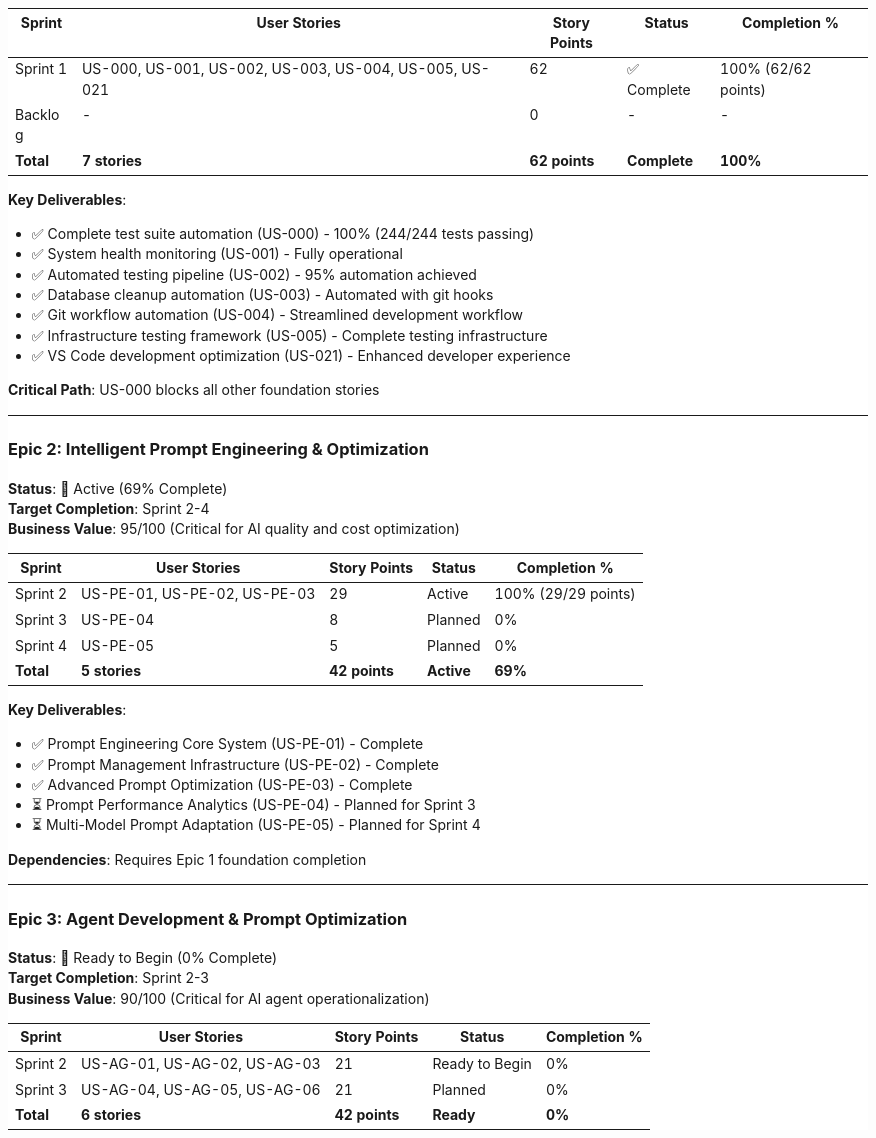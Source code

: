 | Sprint | User Stories | Story Points | Status | Completion % |
|--------|--------------|--------------|--------|--------------|
| Sprint 1 | US-000, US-001, US-002, US-003, US-004, US-005, US-021 | 62 | ✅ Complete | 100% (62/62 points) |
| Backlog | - | 0 | - | - |
| **Total** | **7 stories** | **62 points** | **Complete** | **100%** |

**Key Deliverables**:
- ✅ Complete test suite automation (US-000) - 100% (244/244 tests passing)
- ✅ System health monitoring (US-001) - Fully operational
- ✅ Automated testing pipeline (US-002) - 95% automation achieved
- ✅ Database cleanup automation (US-003) - Automated with git hooks
- ✅ Git workflow automation (US-004) - Streamlined development workflow
- ✅ Infrastructure testing framework (US-005) - Complete testing infrastructure
- ✅ VS Code development optimization (US-021) - Enhanced developer experience

**Critical Path**: US-000 blocks all other foundation stories

---

### **Epic 2: Intelligent Prompt Engineering & Optimization**
**Status**: 🚀 Active (69% Complete)  
**Target Completion**: Sprint 2-4  
**Business Value**: 95/100 (Critical for AI quality and cost optimization)

| Sprint | User Stories | Story Points | Status | Completion % |
|--------|--------------|--------------|--------|--------------|
| Sprint 2 | US-PE-01, US-PE-02, US-PE-03 | 29 | Active | 100% (29/29 points) |
| Sprint 3 | US-PE-04 | 8 | Planned | 0% |
| Sprint 4 | US-PE-05 | 5 | Planned | 0% |
| **Total** | **5 stories** | **42 points** | **Active** | **69%** |

**Key Deliverables**:
- ✅ Prompt Engineering Core System (US-PE-01) - Complete
- ✅ Prompt Management Infrastructure (US-PE-02) - Complete
- ✅ Advanced Prompt Optimization (US-PE-03) - Complete
- ⏳ Prompt Performance Analytics (US-PE-04) - Planned for Sprint 3
- ⏳ Multi-Model Prompt Adaptation (US-PE-05) - Planned for Sprint 4

**Dependencies**: Requires Epic 1 foundation completion

---

### **Epic 3: Agent Development & Prompt Optimization**
**Status**: 🚀 Ready to Begin (0% Complete)  
**Target Completion**: Sprint 2-3  
**Business Value**: 90/100 (Critical for AI agent operationalization)

| Sprint | User Stories | Story Points | Status | Completion % |
|--------|--------------|--------------|--------|--------------|
| Sprint 2 | US-AG-01, US-AG-02, US-AG-03 | 21 | Ready to Begin | 0% |
| Sprint 3 | US-AG-04, US-AG-05, US-AG-06 | 21 | Planned | 0% |
| **Total** | **6 stories** | **42 points** | **Ready** | **0%** |

